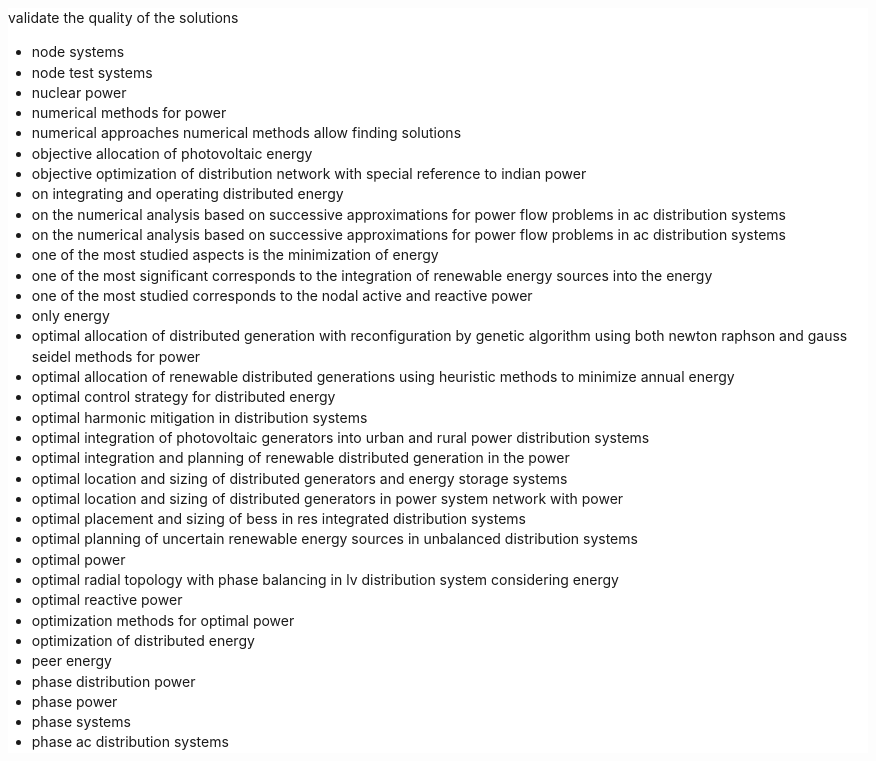 validate the quality of the solutions
- node systems
- node test systems
- nuclear power
- numerical
methods for power
- numerical approaches
numerical methods allow finding solutions
- objective
allocation of photovoltaic energy
- objective
optimization of distribution network with special reference to indian
power
- on integrating and operating distributed energy
- on the numerical analysis
based on successive approximations for power flow problems in ac
distribution systems
- on the numerical analysis based
on successive approximations for power flow problems in ac distribution
systems
- one of
the most studied aspects is the minimization of energy
- one of the most
significant corresponds to the integration of renewable energy
sources into the energy
- one of the most studied corresponds to the nodal
active and reactive power
- only energy
- optimal allocation of distributed generation with reconfiguration by genetic algorithm using both
newton raphson and gauss seidel methods for power
- optimal allocation of renewable distributed
generations using heuristic methods to minimize annual energy
- optimal control strategy for distributed
energy
- optimal harmonic
mitigation in distribution systems
- optimal integration
of photovoltaic generators into urban and rural power distribution
systems
- optimal integration and planning of renewable
distributed generation in the power
- optimal location
and sizing of distributed generators and energy storage systems
- optimal location and sizing of distributed generators in
power system network with power
- optimal placement and sizing of bess
in res integrated distribution systems
- optimal planning of uncertain renewable energy sources in unbalanced
distribution systems
- optimal power
- optimal radial topology
with phase balancing in lv distribution system considering energy
- optimal reactive power
- optimization methods for optimal power
- optimization of distributed
energy
- peer energy
- phase
distribution power
- phase
power
- phase
systems
- phase ac distribution systems